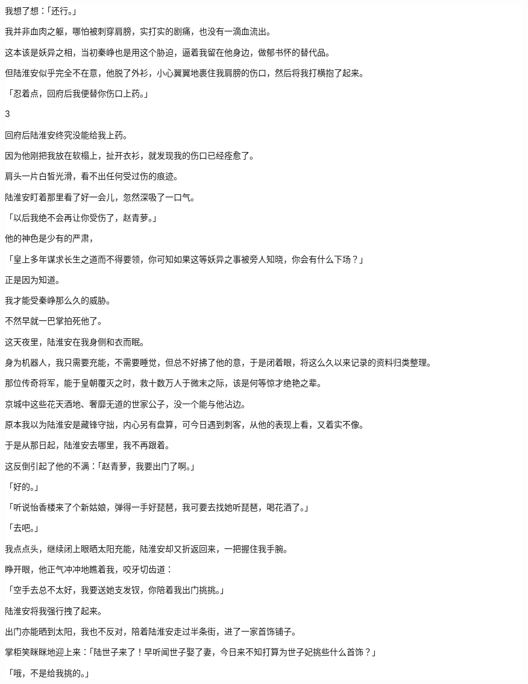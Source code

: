 我想了想：「还行。」

我并非血肉之躯，哪怕被刺穿肩膀，实打实的剧痛，也没有一滴血流出。

这本该是妖异之相，当初秦峥也是用这个胁迫，逼着我留在他身边，做郁书怀的替代品。

但陆淮安似乎完全不在意，他脱了外衫，小心翼翼地裹住我肩膀的伤口，然后将我打横抱了起来。

「忍着点，回府后我便替你伤口上药。」

3

回府后陆淮安终究没能给我上药。

因为他刚把我放在软榻上，扯开衣衫，就发现我的伤口已经痊愈了。

肩头一片白皙光滑，看不出任何受过伤的痕迹。

陆淮安盯着那里看了好一会儿，忽然深吸了一口气。

「以后我绝不会再让你受伤了，赵青萝。」

他的神色是少有的严肃，

「皇上多年谋求长生之道而不得要领，你可知如果这等妖异之事被旁人知晓，你会有什么下场？」

正是因为知道。

我才能受秦峥那么久的威胁。

不然早就一巴掌拍死他了。

这天夜里，陆淮安在我身侧和衣而眠。

身为机器人，我只需要充能，不需要睡觉，但总不好拂了他的意，于是闭着眼，将这么久以来记录的资料归类整理。

那位传奇将军，能于皇朝覆灭之时，救十数万人于微末之际，该是何等惊才绝艳之辈。

京城中这些花天酒地、奢靡无道的世家公子，没一个能与他沾边。

原本我以为陆淮安是藏锋守拙，内心另有盘算，可今日遇到刺客，从他的表现上看，又着实不像。

于是从那日起，陆淮安去哪里，我不再跟着。

这反倒引起了他的不满：「赵青萝，我要出门了啊。」

「好的。」

「听说怡香楼来了个新姑娘，弹得一手好琵琶，我可要去找她听琵琶，喝花酒了。」

「去吧。」

我点点头，继续闭上眼晒太阳充能，陆淮安却又折返回来，一把握住我手腕。

睁开眼，他正气冲冲地瞧着我，咬牙切齿道：

「空手去总不太好，我要送她支发钗，你陪着我出门挑挑。」

陆淮安将我强行拽了起来。

出门亦能晒到太阳，我也不反对，陪着陆淮安走过半条街，进了一家首饰铺子。

掌柜笑眯眯地迎上来：「陆世子来了！早听闻世子娶了妻，今日来不知打算为世子妃挑些什么首饰？」

「哦，不是给我挑的。」
